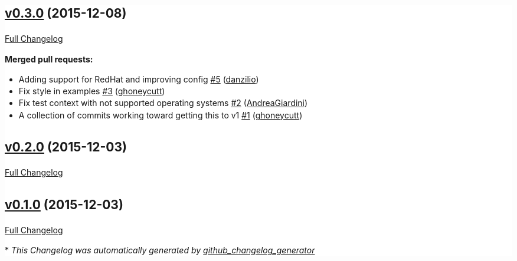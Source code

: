 ## [v0.3.0](https://github.com/voxpupuli/puppet-letsencrypt/tree/v0.3.0) (2015-12-08)

[Full Changelog](https://github.com/voxpupuli/puppet-letsencrypt/compare/v0.2.0...v0.3.0)

**Merged pull requests:**

- Adding support for RedHat and improving config [\#5](https://github.com/voxpupuli/puppet-letsencrypt/pull/5) ([danzilio](https://github.com/danzilio))
- Fix style in examples [\#3](https://github.com/voxpupuli/puppet-letsencrypt/pull/3) ([ghoneycutt](https://github.com/ghoneycutt))
- Fix test context with not supported operating systems [\#2](https://github.com/voxpupuli/puppet-letsencrypt/pull/2) ([AndreaGiardini](https://github.com/AndreaGiardini))
- A collection of commits working toward getting this to v1 [\#1](https://github.com/voxpupuli/puppet-letsencrypt/pull/1) ([ghoneycutt](https://github.com/ghoneycutt))

## [v0.2.0](https://github.com/voxpupuli/puppet-letsencrypt/tree/v0.2.0) (2015-12-03)

[Full Changelog](https://github.com/voxpupuli/puppet-letsencrypt/compare/v0.1.0...v0.2.0)

## [v0.1.0](https://github.com/voxpupuli/puppet-letsencrypt/tree/v0.1.0) (2015-12-03)

[Full Changelog](https://github.com/voxpupuli/puppet-letsencrypt/compare/12019701ec328a3e8ed152ef4eb8a6f0f7524467...v0.1.0)



\* *This Changelog was automatically generated by [github_changelog_generator](https://github.com/github-changelog-generator/github-changelog-generator)*
